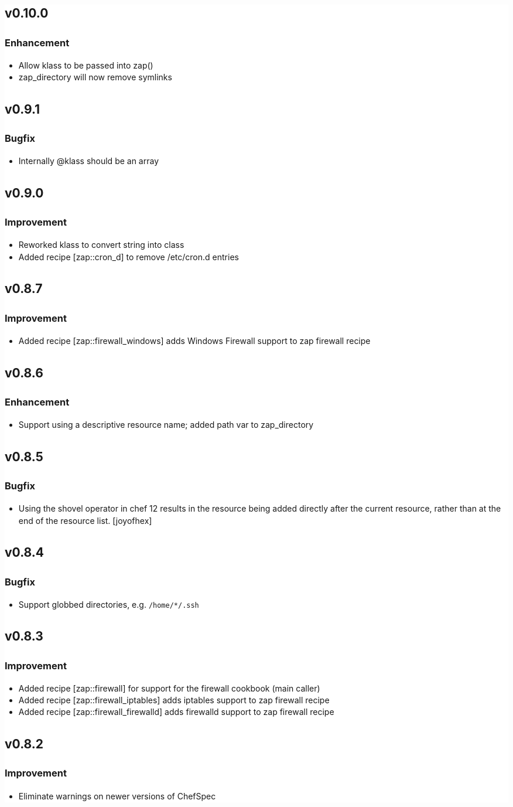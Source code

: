 v0.10.0
-------
### Enhancement
- Allow klass to be passed into zap()
- zap_directory will now remove symlinks

v0.9.1
------
### Bugfix
- Internally @klass should be an array

v0.9.0
------
### Improvement
- Reworked klass to convert string into class
- Added recipe [zap::cron_d] to remove /etc/cron.d entries

v0.8.7
------
### Improvement
- Added recipe [zap::firewall_windows] adds Windows Firewall support to zap firewall recipe

v0.8.6
------
### Enhancement
- Support using a descriptive resource name; added path var to zap_directory

v0.8.5
------
### Bugfix
- Using the shovel operator in chef 12 results in the resource being
  added directly after the current resource, rather than at the end
  of the resource list. [joyofhex]

v0.8.4
------
### Bugfix
- Support globbed directories, e.g. `/home/*/.ssh`

v0.8.3
------
### Improvement
- Added recipe [zap::firewall] for support for the firewall cookbook (main caller)
- Added recipe [zap::firewall_iptables] adds iptables support to zap firewall recipe
- Added recipe [zap::firewall_firewalld] adds firewalld support to zap firewall recipe

v0.8.2
------
### Improvement
- Eliminate warnings on newer versions of ChefSpec

